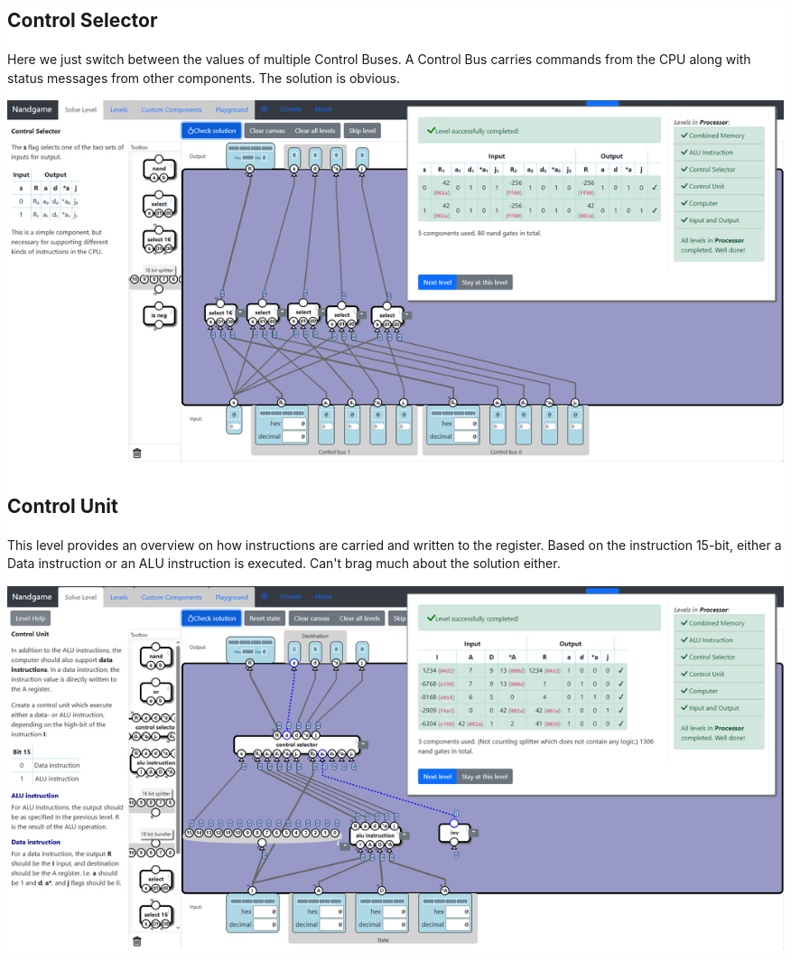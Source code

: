 ## Control Selector
Here we just switch between the values of multiple Control Buses. A Control Bus carries commands from the CPU along with status messages from other components. The solution is obvious.

<img src="Control-Selector.png" alt="Control Selector" width="928"/>

## Control Unit
This level provides an overview on how instructions are carried and written to the register. Based on the instruction 15-bit, either a Data instruction or an ALU instruction is executed. Can't brag much about the solution either.

<img src="Control-Unit.png" alt="Control Unit" width="928"/>
